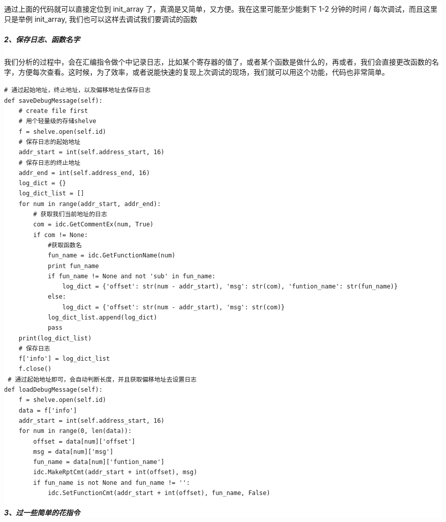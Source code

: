 通过上面的代码就可以直接定位到 init_array 了，真滴是又简单，又方便。我在这里可能至少能剩下 1-2 分钟的时间 / 每次调试，而且这里只是举例 init_array, 我们也可以这样去调试我们要调试的函数

##### [](#2、保存日志、函数名字)2、保存日志、函数名字

我们分析的过程中，会在汇编指令做个中记录日志，比如某个寄存器的值了，或者某个函数是做什么的，再或者，我们会直接更改函数的名字，方便每次查看。这时候，为了效率，或者说能快速的复现上次调试的现场，我们就可以用这个功能，代码也非常简单。

```
# 通过起始地址，终止地址，以及偏移地址去保存日志
def saveDebugMessage(self):
    # create file first
    # 用个轻量级的存储shelve
    f = shelve.open(self.id)
    # 保存日志的起始地址
    addr_start = int(self.address_start, 16)
    # 保存日志的终止地址
    addr_end = int(self.address_end, 16)
    log_dict = {}
    log_dict_list = []
    for num in range(addr_start, addr_end):
        # 获取我们当前地址的日志
        com = idc.GetCommentEx(num, True)
        if com != None:
            #获取函数名
            fun_name = idc.GetFunctionName(num)
            print fun_name
            if fun_name != None and not 'sub' in fun_name:
                log_dict = {'offset': str(num - addr_start), 'msg': str(com), 'funtion_name': str(fun_name)}
            else:
                log_dict = {'offset': str(num - addr_start), 'msg': str(com)}
            log_dict_list.append(log_dict)
            pass
    print(log_dict_list)
    # 保存日志
    f['info'] = log_dict_list
    f.close()
 # 通过起始地址即可，会自动判断长度，并且获取偏移地址去设置日志
def loadDebugMessage(self):
    f = shelve.open(self.id)
    data = f['info']
    addr_start = int(self.address_start, 16)
    for num in range(0, len(data)):
        offset = data[num]['offset']
        msg = data[num]['msg']
        fun_name = data[num]['funtion_name']
        idc.MakeRptCmt(addr_start + int(offset), msg)
        if fun_name is not None and fun_name != '':
            idc.SetFunctionCmt(addr_start + int(offset), fun_name, False)
```

##### [](#3、过一些简单的花指令)3、过一些简单的花指令
